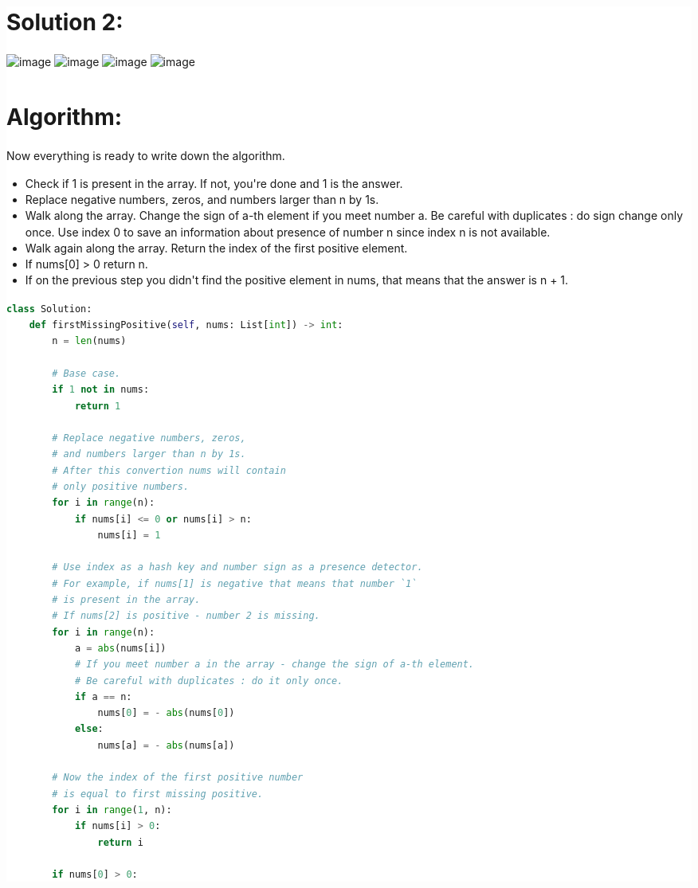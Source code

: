 


# Solution 2:

<img width="890" alt="image" src="https://user-images.githubusercontent.com/35987583/155122920-67e0d33e-9995-48a4-92eb-1e324d2961cd.png">
<img width="887" alt="image" src="https://user-images.githubusercontent.com/35987583/155122985-2a204836-94ca-4c7f-9e8c-1cfc0ad45b8d.png">
<img width="896" alt="image" src="https://user-images.githubusercontent.com/35987583/155123017-6e7efada-fe13-4166-bc63-1ca3a0425bb7.png">
<img width="875" alt="image" src="https://user-images.githubusercontent.com/35987583/155123050-4d6d0f8f-35ee-406b-a602-3adbc572ff40.png">


# Algorithm:

Now everything is ready to write down the algorithm.

- Check if 1 is present in the array. If not, you're done and 1 is the answer.
- Replace negative numbers, zeros, and numbers larger than n by 1s.
- Walk along the array. Change the sign of a-th element if you meet number a. Be careful with duplicates : do sign change only once. Use index 0 to save an information about presence of number n since index n is not available.
- Walk again along the array. Return the index of the first positive element.
- If nums[0] > 0 return n.
- If on the previous step you didn't find the positive element in nums, that means that the answer is n + 1.

```python
class Solution:
    def firstMissingPositive(self, nums: List[int]) -> int:
        n = len(nums)
        
        # Base case.
        if 1 not in nums:
            return 1
        
        # Replace negative numbers, zeros,
        # and numbers larger than n by 1s.
        # After this convertion nums will contain 
        # only positive numbers.
        for i in range(n):
            if nums[i] <= 0 or nums[i] > n:
                nums[i] = 1
        
        # Use index as a hash key and number sign as a presence detector.
        # For example, if nums[1] is negative that means that number `1`
        # is present in the array. 
        # If nums[2] is positive - number 2 is missing.
        for i in range(n): 
            a = abs(nums[i])
            # If you meet number a in the array - change the sign of a-th element.
            # Be careful with duplicates : do it only once.
            if a == n:
                nums[0] = - abs(nums[0])
            else:
                nums[a] = - abs(nums[a])
            
        # Now the index of the first positive number 
        # is equal to first missing positive.
        for i in range(1, n):
            if nums[i] > 0:
                return i
        
        if nums[0] > 0:
```